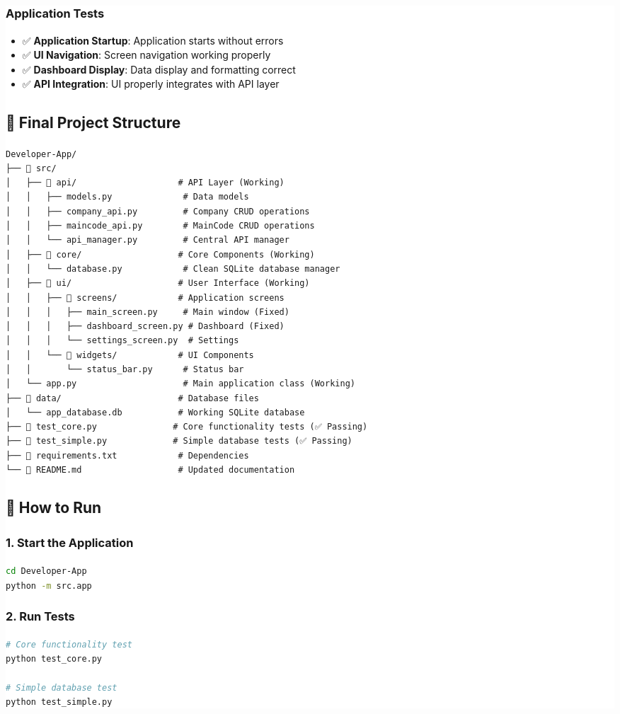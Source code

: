 ### Application Tests

- ✅ **Application Startup**: Application starts without errors
- ✅ **UI Navigation**: Screen navigation working properly
- ✅ **Dashboard Display**: Data display and formatting correct
- ✅ **API Integration**: UI properly integrates with API layer

## 📂 Final Project Structure

```
Developer-App/
├── 📁 src/
│   ├── 📁 api/                    # API Layer (Working)
│   │   ├── models.py              # Data models
│   │   ├── company_api.py         # Company CRUD operations
│   │   ├── maincode_api.py        # MainCode CRUD operations
│   │   └── api_manager.py         # Central API manager
│   ├── 📁 core/                   # Core Components (Working)
│   │   └── database.py            # Clean SQLite database manager
│   ├── 📁 ui/                     # User Interface (Working)
│   │   ├── 📁 screens/            # Application screens
│   │   │   ├── main_screen.py     # Main window (Fixed)
│   │   │   ├── dashboard_screen.py # Dashboard (Fixed)
│   │   │   └── settings_screen.py  # Settings
│   │   └── 📁 widgets/            # UI Components
│   │       └── status_bar.py      # Status bar
│   └── app.py                     # Main application class (Working)
├── 📁 data/                       # Database files
│   └── app_database.db           # Working SQLite database
├── 📄 test_core.py               # Core functionality tests (✅ Passing)
├── 📄 test_simple.py             # Simple database tests (✅ Passing)
├── 📄 requirements.txt            # Dependencies
└── 📄 README.md                   # Updated documentation
```

## 🚀 How to Run

### 1. Start the Application

```bash
cd Developer-App
python -m src.app
```

### 2. Run Tests

```bash
# Core functionality test
python test_core.py

# Simple database test
python test_simple.py
```
